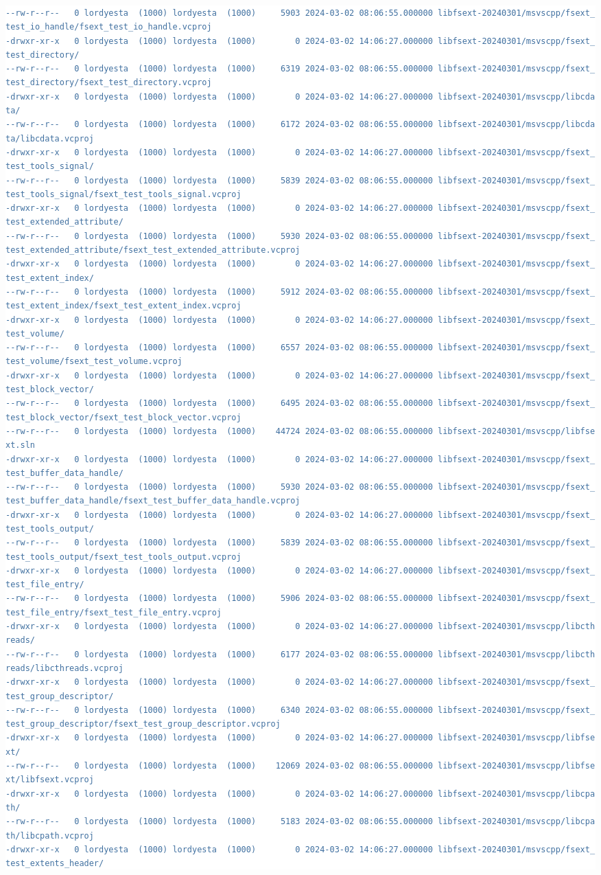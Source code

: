 ```diff
--rw-r--r--   0 lordyesta  (1000) lordyesta  (1000)     5903 2024-03-02 08:06:55.000000 libfsext-20240301/msvscpp/fsext_test_io_handle/fsext_test_io_handle.vcproj
-drwxr-xr-x   0 lordyesta  (1000) lordyesta  (1000)        0 2024-03-02 14:06:27.000000 libfsext-20240301/msvscpp/fsext_test_directory/
--rw-r--r--   0 lordyesta  (1000) lordyesta  (1000)     6319 2024-03-02 08:06:55.000000 libfsext-20240301/msvscpp/fsext_test_directory/fsext_test_directory.vcproj
-drwxr-xr-x   0 lordyesta  (1000) lordyesta  (1000)        0 2024-03-02 14:06:27.000000 libfsext-20240301/msvscpp/libcdata/
--rw-r--r--   0 lordyesta  (1000) lordyesta  (1000)     6172 2024-03-02 08:06:55.000000 libfsext-20240301/msvscpp/libcdata/libcdata.vcproj
-drwxr-xr-x   0 lordyesta  (1000) lordyesta  (1000)        0 2024-03-02 14:06:27.000000 libfsext-20240301/msvscpp/fsext_test_tools_signal/
--rw-r--r--   0 lordyesta  (1000) lordyesta  (1000)     5839 2024-03-02 08:06:55.000000 libfsext-20240301/msvscpp/fsext_test_tools_signal/fsext_test_tools_signal.vcproj
-drwxr-xr-x   0 lordyesta  (1000) lordyesta  (1000)        0 2024-03-02 14:06:27.000000 libfsext-20240301/msvscpp/fsext_test_extended_attribute/
--rw-r--r--   0 lordyesta  (1000) lordyesta  (1000)     5930 2024-03-02 08:06:55.000000 libfsext-20240301/msvscpp/fsext_test_extended_attribute/fsext_test_extended_attribute.vcproj
-drwxr-xr-x   0 lordyesta  (1000) lordyesta  (1000)        0 2024-03-02 14:06:27.000000 libfsext-20240301/msvscpp/fsext_test_extent_index/
--rw-r--r--   0 lordyesta  (1000) lordyesta  (1000)     5912 2024-03-02 08:06:55.000000 libfsext-20240301/msvscpp/fsext_test_extent_index/fsext_test_extent_index.vcproj
-drwxr-xr-x   0 lordyesta  (1000) lordyesta  (1000)        0 2024-03-02 14:06:27.000000 libfsext-20240301/msvscpp/fsext_test_volume/
--rw-r--r--   0 lordyesta  (1000) lordyesta  (1000)     6557 2024-03-02 08:06:55.000000 libfsext-20240301/msvscpp/fsext_test_volume/fsext_test_volume.vcproj
-drwxr-xr-x   0 lordyesta  (1000) lordyesta  (1000)        0 2024-03-02 14:06:27.000000 libfsext-20240301/msvscpp/fsext_test_block_vector/
--rw-r--r--   0 lordyesta  (1000) lordyesta  (1000)     6495 2024-03-02 08:06:55.000000 libfsext-20240301/msvscpp/fsext_test_block_vector/fsext_test_block_vector.vcproj
--rw-r--r--   0 lordyesta  (1000) lordyesta  (1000)    44724 2024-03-02 08:06:55.000000 libfsext-20240301/msvscpp/libfsext.sln
-drwxr-xr-x   0 lordyesta  (1000) lordyesta  (1000)        0 2024-03-02 14:06:27.000000 libfsext-20240301/msvscpp/fsext_test_buffer_data_handle/
--rw-r--r--   0 lordyesta  (1000) lordyesta  (1000)     5930 2024-03-02 08:06:55.000000 libfsext-20240301/msvscpp/fsext_test_buffer_data_handle/fsext_test_buffer_data_handle.vcproj
-drwxr-xr-x   0 lordyesta  (1000) lordyesta  (1000)        0 2024-03-02 14:06:27.000000 libfsext-20240301/msvscpp/fsext_test_tools_output/
--rw-r--r--   0 lordyesta  (1000) lordyesta  (1000)     5839 2024-03-02 08:06:55.000000 libfsext-20240301/msvscpp/fsext_test_tools_output/fsext_test_tools_output.vcproj
-drwxr-xr-x   0 lordyesta  (1000) lordyesta  (1000)        0 2024-03-02 14:06:27.000000 libfsext-20240301/msvscpp/fsext_test_file_entry/
--rw-r--r--   0 lordyesta  (1000) lordyesta  (1000)     5906 2024-03-02 08:06:55.000000 libfsext-20240301/msvscpp/fsext_test_file_entry/fsext_test_file_entry.vcproj
-drwxr-xr-x   0 lordyesta  (1000) lordyesta  (1000)        0 2024-03-02 14:06:27.000000 libfsext-20240301/msvscpp/libcthreads/
--rw-r--r--   0 lordyesta  (1000) lordyesta  (1000)     6177 2024-03-02 08:06:55.000000 libfsext-20240301/msvscpp/libcthreads/libcthreads.vcproj
-drwxr-xr-x   0 lordyesta  (1000) lordyesta  (1000)        0 2024-03-02 14:06:27.000000 libfsext-20240301/msvscpp/fsext_test_group_descriptor/
--rw-r--r--   0 lordyesta  (1000) lordyesta  (1000)     6340 2024-03-02 08:06:55.000000 libfsext-20240301/msvscpp/fsext_test_group_descriptor/fsext_test_group_descriptor.vcproj
-drwxr-xr-x   0 lordyesta  (1000) lordyesta  (1000)        0 2024-03-02 14:06:27.000000 libfsext-20240301/msvscpp/libfsext/
--rw-r--r--   0 lordyesta  (1000) lordyesta  (1000)    12069 2024-03-02 08:06:55.000000 libfsext-20240301/msvscpp/libfsext/libfsext.vcproj
-drwxr-xr-x   0 lordyesta  (1000) lordyesta  (1000)        0 2024-03-02 14:06:27.000000 libfsext-20240301/msvscpp/libcpath/
--rw-r--r--   0 lordyesta  (1000) lordyesta  (1000)     5183 2024-03-02 08:06:55.000000 libfsext-20240301/msvscpp/libcpath/libcpath.vcproj
-drwxr-xr-x   0 lordyesta  (1000) lordyesta  (1000)        0 2024-03-02 14:06:27.000000 libfsext-20240301/msvscpp/fsext_test_extents_header/
```